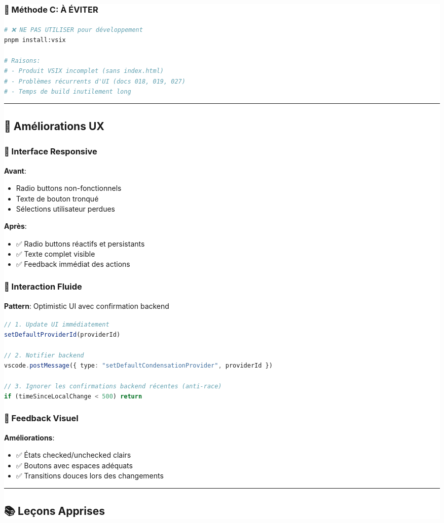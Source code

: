 
### 🚨 Méthode C: À ÉVITER

```bash
# ❌ NE PAS UTILISER pour développement
pnpm install:vsix

# Raisons:
# - Produit VSIX incomplet (sans index.html)
# - Problèmes récurrents d'UI (docs 018, 019, 027)
# - Temps de build inutilement long
```

---

## 🎨 Améliorations UX

### 📱 Interface Responsive

**Avant**:
- Radio buttons non-fonctionnels
- Texte de bouton tronqué
- Sélections utilisateur perdues

**Après**:
- ✅ Radio buttons réactifs et persistants
- ✅ Texte complet visible
- ✅ Feedback immédiat des actions

### 🔄 Interaction Fluide

**Pattern**: Optimistic UI avec confirmation backend

```typescript
// 1. Update UI immédiatement
setDefaultProviderId(providerId)

// 2. Notifier backend
vscode.postMessage({ type: "setDefaultCondensationProvider", providerId })

// 3. Ignorer les confirmations backend récentes (anti-race)
if (timeSinceLocalChange < 500) return
```

### 🎯 Feedback Visuel

**Améliorations**:
- ✅ États checked/unchecked clairs
- ✅ Boutons avec espaces adéquats
- ✅ Transitions douces lors des changements

---

## 📚 Leçons Apprises
